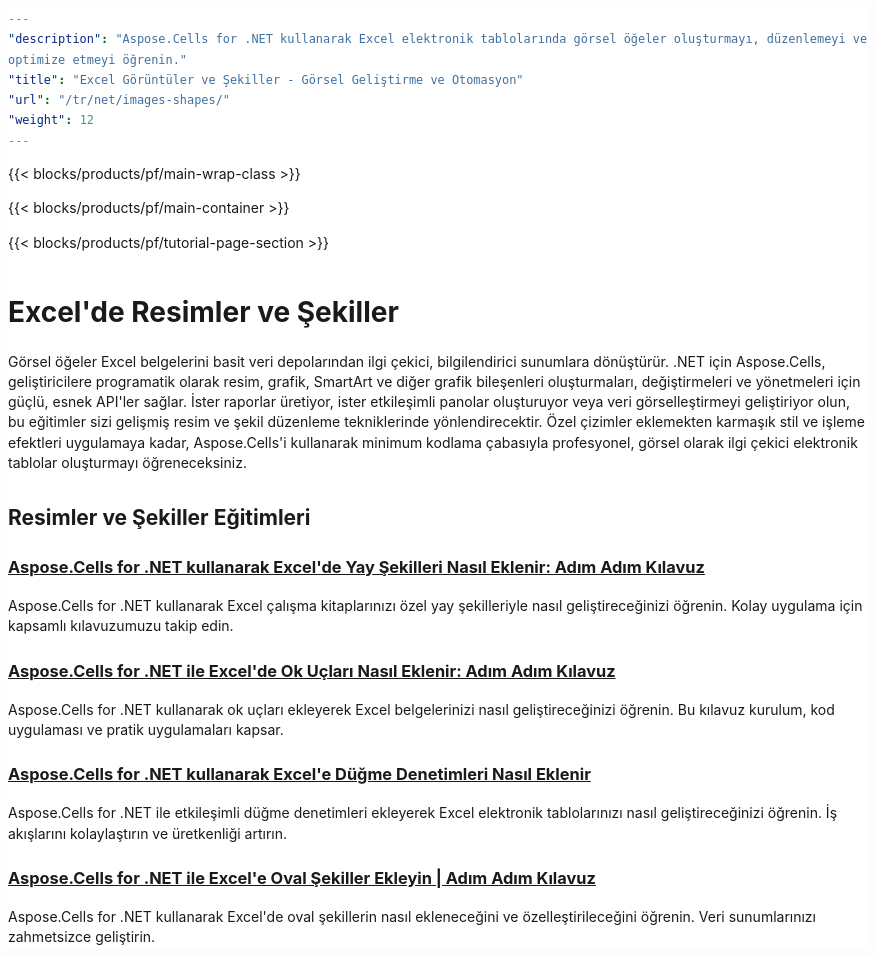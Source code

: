 ```yaml
---
"description": "Aspose.Cells for .NET kullanarak Excel elektronik tablolarında görsel öğeler oluşturmayı, düzenlemeyi ve optimize etmeyi öğrenin."
"title": "Excel Görüntüler ve Şekiller - Görsel Geliştirme ve Otomasyon"
"url": "/tr/net/images-shapes/"
"weight": 12
---
```


{{< blocks/products/pf/main-wrap-class >}}

{{< blocks/products/pf/main-container >}}

{{< blocks/products/pf/tutorial-page-section >}}


# Excel'de Resimler ve Şekiller
Görsel öğeler Excel belgelerini basit veri depolarından ilgi çekici, bilgilendirici sunumlara dönüştürür. .NET için Aspose.Cells, geliştiricilere programatik olarak resim, grafik, SmartArt ve diğer grafik bileşenleri oluşturmaları, değiştirmeleri ve yönetmeleri için güçlü, esnek API'ler sağlar. İster raporlar üretiyor, ister etkileşimli panolar oluşturuyor veya veri görselleştirmeyi geliştiriyor olun, bu eğitimler sizi gelişmiş resim ve şekil düzenleme tekniklerinde yönlendirecektir. Özel çizimler eklemekten karmaşık stil ve işleme efektleri uygulamaya kadar, Aspose.Cells'i kullanarak minimum kodlama çabasıyla profesyonel, görsel olarak ilgi çekici elektronik tablolar oluşturmayı öğreneceksiniz.
    

## Resimler ve Şekiller Eğitimleri

### [Aspose.Cells for .NET kullanarak Excel'de Yay Şekilleri Nasıl Eklenir: Adım Adım Kılavuz](./add-arc-shapes-excel-aspose-cells)
Aspose.Cells for .NET kullanarak Excel çalışma kitaplarınızı özel yay şekilleriyle nasıl geliştireceğinizi öğrenin. Kolay uygulama için kapsamlı kılavuzumuzu takip edin.

### [Aspose.Cells for .NET ile Excel'de Ok Uçları Nasıl Eklenir: Adım Adım Kılavuz](./add-arrowheads-excel-aspose-cells-net)
Aspose.Cells for .NET kullanarak ok uçları ekleyerek Excel belgelerinizi nasıl geliştireceğinizi öğrenin. Bu kılavuz kurulum, kod uygulaması ve pratik uygulamaları kapsar.

### [Aspose.Cells for .NET kullanarak Excel'e Düğme Denetimleri Nasıl Eklenir](./add-button-controls-excel-aspose-cells-net)
Aspose.Cells for .NET ile etkileşimli düğme denetimleri ekleyerek Excel elektronik tablolarınızı nasıl geliştireceğinizi öğrenin. İş akışlarını kolaylaştırın ve üretkenliği artırın.

### [Aspose.Cells for .NET ile Excel'e Oval Şekiller Ekleyin | Adım Adım Kılavuz](./add-oval-shapes-excel-aspose-cells-dotnet)
Aspose.Cells for .NET kullanarak Excel'de oval şekillerin nasıl ekleneceğini ve özelleştirileceğini öğrenin. Veri sunumlarınızı zahmetsizce geliştirin.
